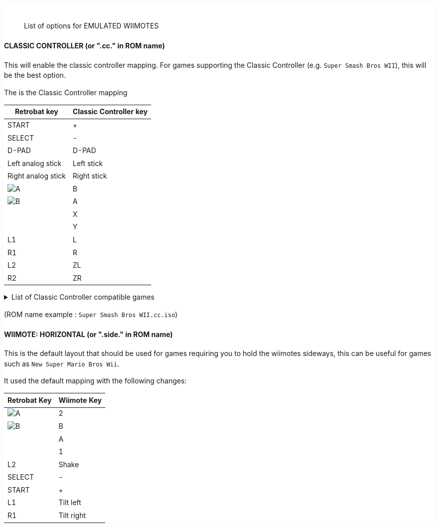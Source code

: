 <figure><img src="https://i.imgur.com/9r9NzJp.png" alt=""><figcaption><p>List of options for EMULATED WIIMOTES</p></figcaption></figure>

#### CLASSIC CONTROLLER (or ".cc." in ROM name)

This will enable the classic controller mapping. For games supporting the Classic Controller (e.g. `Super Smash Bros WII`), this will be the best option.

The is the Classic Controller mapping

| Retrobat key                                                                       | Classic Controller key |
| ---------------------------------------------------------------------------------- | ---------------------- |
| START                                                                              | +                      |
| SELECT                                                                             | -                      |
| D-PAD                                                                              | D-PAD                  |
| Left analog stick                                                                  | Left stick             |
| Right analog stick                                                                 | Right stick            |
| ![A](<../../../../.gitbook/assets/image (30).png>)                                 | B                      |
| ![B](<../../../../.gitbook/assets/image (16).png>)                                 | A                      |
| <img src="../../../../.gitbook/assets/image (50).png" alt="" data-size="original"> | X                      |
| <img src="../../../../.gitbook/assets/image (48).png" alt="" data-size="line">     | Y                      |
| L1                                                                                 | L                      |
| R1                                                                                 | R                      |
| L2                                                                                 | ZL                     |
| R2                                                                                 | ZR                     |

<details><summary>List of Classic Controller compatible games</summary></details>

(ROM name example : `Super Smash Bros WII.cc.iso`)

#### WIIMOTE: HORIZONTAL (or ".side." in ROM name)

This is the default layout that should be used for games requiring you to hold the wiimotes sideways, this can be useful for games such as `New Super Mario Bros Wii`.

It used the default mapping with the following changes:

| Retrobat Key                                                                       | Wiimote Key |
| ---------------------------------------------------------------------------------- | ----------- |
| ![A](<../../../../.gitbook/assets/image (30).png>)                                 | 2           |
| ![B](<../../../../.gitbook/assets/image (16).png>)                                 | B           |
| <img src="../../../../.gitbook/assets/image (50).png" alt="" data-size="original"> | A           |
| <img src="../../../../.gitbook/assets/image (48).png" alt="" data-size="line">     | 1           |
| L2                                                                                 | Shake       |
| SELECT                                                                             | -           |
| START                                                                              | +           |
| L1                                                                                 | Tilt left   |
| R1                                                                                 | Tilt right  |
